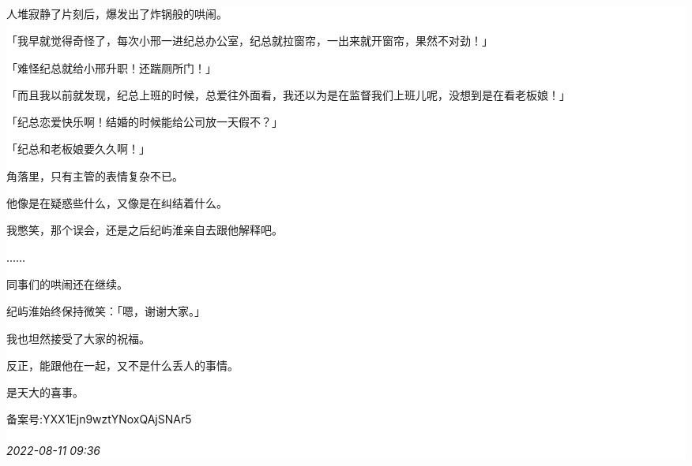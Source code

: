 
人堆寂静了片刻后，爆发出了炸锅般的哄闹。


「我早就觉得奇怪了，每次小邢一进纪总办公室，纪总就拉窗帘，一出来就开窗帘，果然不对劲！」


「难怪纪总就给小邢升职！还踹厕所门！」


「而且我以前就发现，纪总上班的时候，总爱往外面看，我还以为是在监督我们上班儿呢，没想到是在看老板娘！」


「纪总恋爱快乐啊！结婚的时候能给公司放一天假不？」


「纪总和老板娘要久久啊！」


角落里，只有主管的表情复杂不已。


他像是在疑惑些什么，又像是在纠结着什么。


我憋笑，那个误会，还是之后纪屿淮亲自去跟他解释吧。


……


同事们的哄闹还在继续。


纪屿淮始终保持微笑：「嗯，谢谢大家。」


我也坦然接受了大家的祝福。


反正，能跟他在一起，又不是什么丢人的事情。


是天大的喜事。


备案号:YXX1Ejn9wztYNoxQAjSNAr5


###### 2022-08-11 09:36
